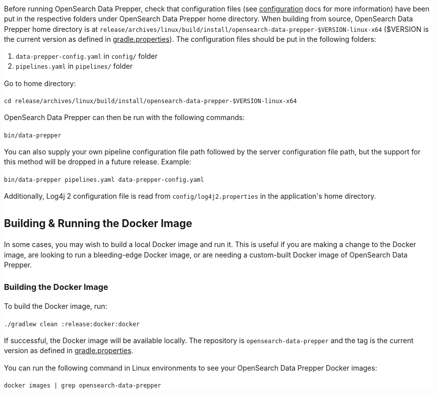 Before running OpenSearch Data Prepper, check that configuration files (see [configuration](configuration.md) docs for more 
information) have been put in the respective folders under OpenSearch Data Prepper home directory. When building from source, 
OpenSearch Data Prepper home directory is at `release/archives/linux/build/install/opensearch-data-prepper-$VERSION-linux-x64` 
($VERSION is the current version as defined in [gradle.properties](../gradle.properties)). The configuration files 
should be put in the following folders:

1. `data-prepper-config.yaml` in `config/` folder
2. `pipelines.yaml` in `pipelines/` folder

Go to home directory:
```
cd release/archives/linux/build/install/opensearch-data-prepper-$VERSION-linux-x64
```

OpenSearch Data Prepper can then be run with the following commands:
```
bin/data-prepper
```

You can also supply your own pipeline configuration file path followed by the server configuration file path, but the support for this 
method will be dropped in a future release. Example:
```
bin/data-prepper pipelines.yaml data-prepper-config.yaml
```

Additionally, Log4j 2 configuration file is read from `config/log4j2.properties` in the application's home directory.


## Building & Running the Docker Image

In some cases, you may wish to build a local Docker image and run it. This is useful if you are making a change to the
Docker image, are looking to run a bleeding-edge Docker image, or are needing a custom-built Docker image of OpenSearch Data Prepper.

### Building the Docker Image

To build the Docker image, run:

```
./gradlew clean :release:docker:docker
```

If successful, the Docker image will be available locally.
The repository is `opensearch-data-prepper` and the tag is
the current version as defined in [gradle.properties](../gradle.properties).

You can run the following command in Linux environments to see
your OpenSearch Data Prepper Docker images:

```
docker images | grep opensearch-data-prepper
```
